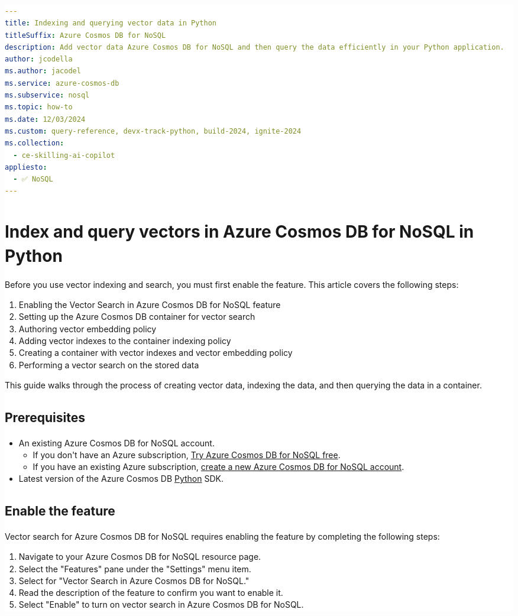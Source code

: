 ```yaml
---
title: Indexing and querying vector data in Python
titleSuffix: Azure Cosmos DB for NoSQL
description: Add vector data Azure Cosmos DB for NoSQL and then query the data efficiently in your Python application.
author: jcodella
ms.author: jacodel
ms.service: azure-cosmos-db
ms.subservice: nosql
ms.topic: how-to
ms.date: 12/03/2024
ms.custom: query-reference, devx-track-python, build-2024, ignite-2024
ms.collection:
  - ce-skilling-ai-copilot
appliesto:
  - ✅ NoSQL
---
```


# Index and query vectors in Azure Cosmos DB for NoSQL in Python

Before you use vector indexing and search, you must first enable the feature. This article covers the following steps:

1. Enabling the Vector Search in Azure Cosmos DB for NoSQL feature
1. Setting up the Azure Cosmos DB container for vector search
1. Authoring vector embedding policy
1. Adding vector indexes to the container indexing policy
1. Creating a container with vector indexes and vector embedding policy
1. Performing a vector search on the stored data

This guide walks through the process of creating vector data, indexing the data, and then querying the data in a container.

## Prerequisites

- An existing Azure Cosmos DB for NoSQL account.
  - If you don't have an Azure subscription, [Try Azure Cosmos DB for NoSQL free](https://cosmos.azure.com/try/).
  - If you have an existing Azure subscription, [create a new Azure Cosmos DB for NoSQL account](how-to-create-account.md).
- Latest version of the Azure Cosmos DB [Python](sdk-python.md) SDK.

## Enable the feature

Vector search for Azure Cosmos DB for NoSQL requires enabling the feature by completing the following steps:

1. Navigate to your Azure Cosmos DB for NoSQL resource page.
1. Select the "Features" pane under the "Settings" menu item.
1. Select for "Vector Search in Azure Cosmos DB for NoSQL."
1. Read the description of the feature to confirm you want to enable it. 
1. Select "Enable" to turn on vector search in Azure Cosmos DB for NoSQL.
